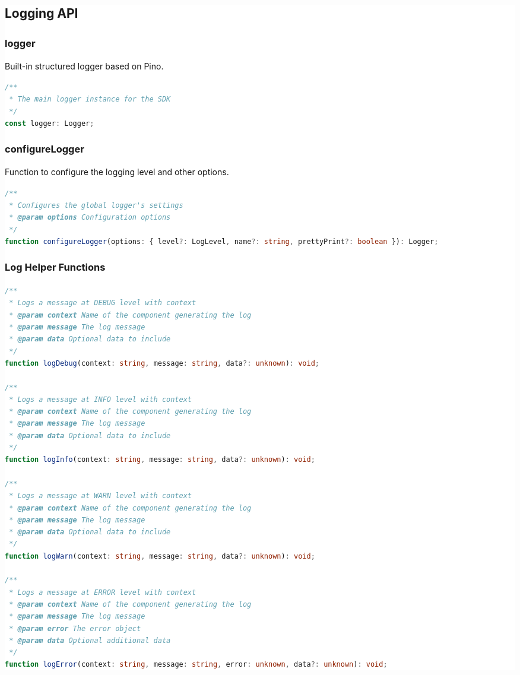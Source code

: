 ## Logging API

### logger

Built-in structured logger based on Pino.

```typescript
/**
 * The main logger instance for the SDK
 */
const logger: Logger;
```

### configureLogger

Function to configure the logging level and other options.

```typescript
/**
 * Configures the global logger's settings
 * @param options Configuration options
 */
function configureLogger(options: { level?: LogLevel, name?: string, prettyPrint?: boolean }): Logger;
```

### Log Helper Functions

```typescript
/**
 * Logs a message at DEBUG level with context
 * @param context Name of the component generating the log
 * @param message The log message
 * @param data Optional data to include
 */
function logDebug(context: string, message: string, data?: unknown): void;

/**
 * Logs a message at INFO level with context
 * @param context Name of the component generating the log
 * @param message The log message
 * @param data Optional data to include
 */
function logInfo(context: string, message: string, data?: unknown): void;

/**
 * Logs a message at WARN level with context
 * @param context Name of the component generating the log
 * @param message The log message
 * @param data Optional data to include
 */
function logWarn(context: string, message: string, data?: unknown): void;

/**
 * Logs a message at ERROR level with context
 * @param context Name of the component generating the log
 * @param message The log message
 * @param error The error object
 * @param data Optional additional data
 */
function logError(context: string, message: string, error: unknown, data?: unknown): void;
```
